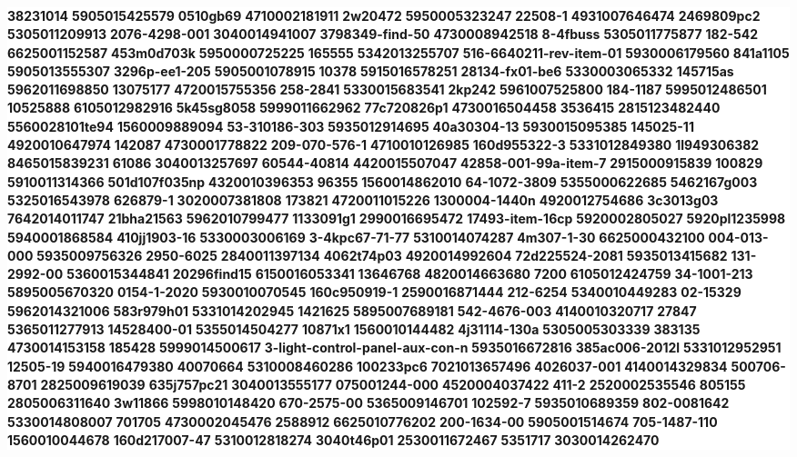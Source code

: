 **38231014**    **5905015425579**    **0510gb69**    **4710002181911**    **2w20472**    **5950005323247**
**22508-1**    **4931007646474**    **2469809pc2**    **5305011209913**    **2076-4298-001**    **3040014941007**
**3798349-find-50**    **4730008942518**    **8-4fbuss**    **5305011775877**    **182-542**    **6625001152587**
**453m0d703k**    **5950000725225**    **165555**    **5342013255707**    **516-6640211-rev-item-01**    **5930006179560**
**841a1105**    **5905013555307**    **3296p-ee1-205**    **5905001078915**    **10378**    **5915016578251**
**28134-fx01-be6**    **5330003065332**    **145715as**    **5962011698850**    **13075177**    **4720015755356**
**258-2841**    **5330015683541**    **2kp242**    **5961007525800**    **184-1187**    **5995012486501**
**10525888**    **6105012982916**    **5k45sg8058**    **5999011662962**    **77c720826p1**    **4730016504458**
**3536415**    **2815123482440**    **5560028101te94**    **1560009889094**    **53-310186-303**    **5935012914695**
**40a30304-13**    **5930015095385**    **145025-11**    **4920010647974**    **142087**    **4730001778822**
**209-070-576-1**    **4710010126985**    **160d955322-3**    **5331012849380**    **1l949306382**    **8465015839231**
**61086**    **3040013257697**    **60544-40814**    **4420015507047**    **42858-001-99a-item-7**    **2915000915839**
**100829**    **5910011314366**    **501d107f035np**    **4320010396353**    **96355**    **1560014862010**
**64-1072-3809**    **5355000622685**    **5462167g003**    **5325016543978**    **626879-1**    **3020007381808**
**173821**    **4720011015226**    **1300004-1440n**    **4920012754686**    **3c3013g03**    **7642014011747**
**21bha21563**    **5962010799477**    **1133091g1**    **2990016695472**    **17493-item-16cp**    **5920002805027**
**5920pl1235998**    **5940001868584**    **410jj1903-16**    **5330003006169**    **3-4kpc67-71-77**    **5310014074287**
**4m307-1-30**    **6625000432100**    **004-013-000**    **5935009756326**    **2950-6025**    **2840011397134**
**4062t74p03**    **4920014992604**    **72d225524-2081**    **5935013415682**    **131-2992-00**    **5360015344841**
**20296find15**    **6150016053341**    **13646768**    **4820014663680**    **7200**    **6105012424759**
**34-1001-213**    **5895005670320**    **0154-1-2020**    **5930010070545**    **160c950919-1**    **2590016871444**
**212-6254**    **5340010449283**    **02-15329**    **5962014321006**    **583r979h01**    **5331014202945**
**1421625**    **5895007689181**    **542-4676-003**    **4140010320717**    **27847**    **5365011277913**
**14528400-01**    **5355014504277**    **10871x1**    **1560010144482**    **4j31114-130a**    **5305005303339**
**383135**    **4730014153158**    **185428**    **5999014500617**    **3-light-control-panel-aux-con-n**    **5935016672816**
**385ac006-2012l**    **5331012952951**    **12505-19**    **5940016479380**    **40070664**    **5310008460286**
**100233pc6**    **7021013657496**    **4026037-001**    **4140014329834**    **500706-8701**    **2825009619039**
**635j757pc21**    **3040013555177**    **075001244-000**    **4520004037422**    **411-2**    **2520002535546**
**805155**    **2805006311640**    **3w11866**    **5998010148420**    **670-2575-00**    **5365009146701**
**102592-7**    **5935010689359**    **802-0081642**    **5330014808007**    **701705**    **4730002045476**
**2588912**    **6625010776202**    **200-1634-00**    **5905001514674**    **705-1487-110**    **1560010044678**
**160d217007-47**    **5310012818274**    **3040t46p01**    **2530011672467**    **5351717**    **3030014262470**
